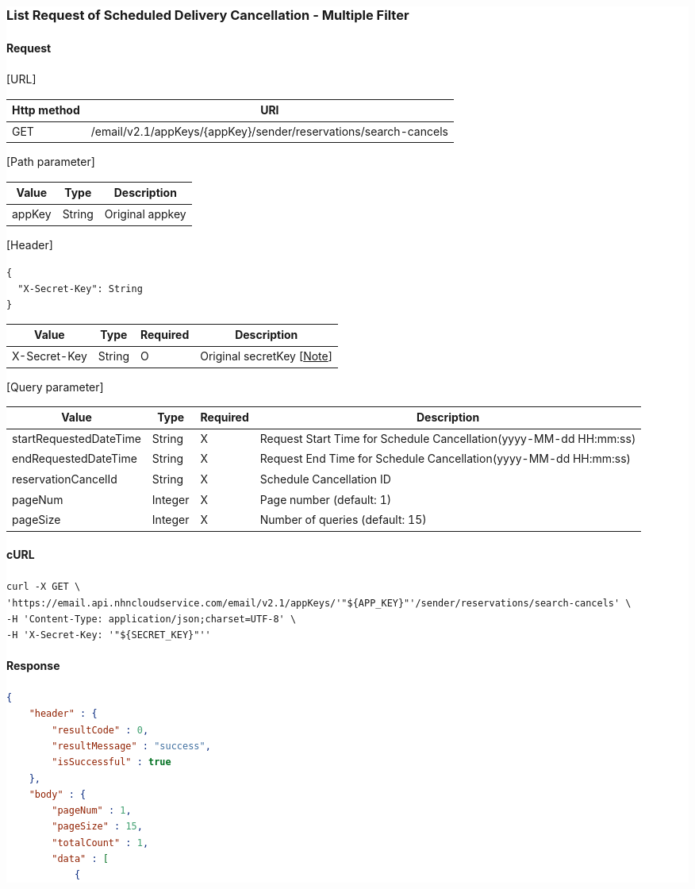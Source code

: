 
### List Request of Scheduled Delivery Cancellation - Multiple Filter
#### Request

[URL]

|Http method|	URI|
|---|---|
|GET| /email/v2.1/appKeys/{appKey}/sender/reservations/search-cancels

[Path parameter]

|Value| Type | Description |
|---|---|---|
|appKey|	String|	Original appkey|

[Header]

```
{
  "X-Secret-Key": String
}
```

|Value| Type | Required | Description |
|---|---|---|---|
|X-Secret-Key|	String| O | Original secretKey [[Note](./api-guide/#secret-key)] |

[Query parameter]

|Value| Type |	Required | Description |
|---|---|---|---|
| startRequestedDateTime | String | X |  Request Start Time for Schedule Cancellation(yyyy-MM-dd HH:mm:ss) |
| endRequestedDateTime | String | X | Request End Time for Schedule Cancellation(yyyy-MM-dd HH:mm:ss) |
| reservationCancelId | String | X | Schedule Cancellation ID|
| pageNum|	Integer|	X| Page number (default: 1) |
| pageSize|	Integer|	X| Number of queries (default: 15) |

#### cURL
```
curl -X GET \
'https://email.api.nhncloudservice.com/email/v2.1/appKeys/'"${APP_KEY}"'/sender/reservations/search-cancels' \
-H 'Content-Type: application/json;charset=UTF-8' \
-H 'X-Secret-Key: '"${SECRET_KEY}"'' 
```

#### Response

```json
{
    "header" : {
        "resultCode" : 0,
        "resultMessage" : "success",
        "isSuccessful" : true
    },
    "body" : {
        "pageNum" : 1,
        "pageSize" : 15,
        "totalCount" : 1,
        "data" : [
            {
```